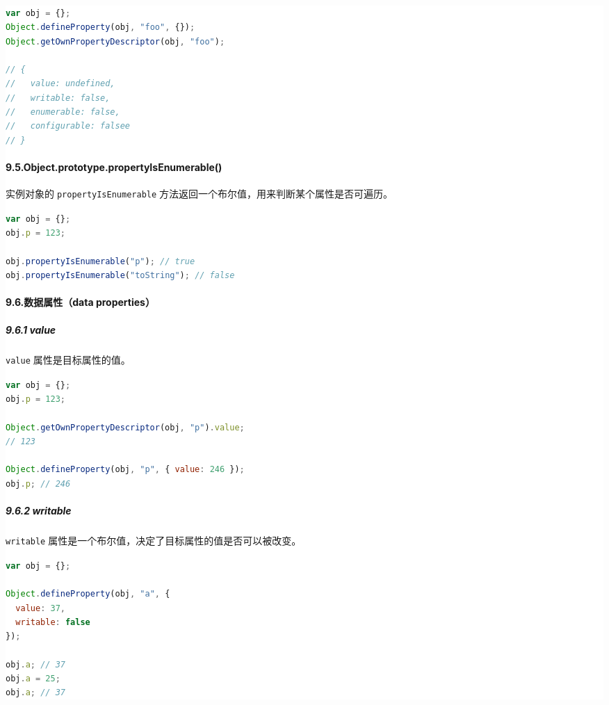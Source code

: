 ```javascript
var obj = {};
Object.defineProperty(obj, "foo", {});
Object.getOwnPropertyDescriptor(obj, "foo");

// {
//   value: undefined,
//   writable: false,
//   enumerable: false,
//   configurable: falsee
// }
```

#### 9.5.Object.prototype.propertyIsEnumerable()

实例对象的 `propertyIsEnumerable` 方法返回一个布尔值，用来判断某个属性是否可遍历。

```javascript
var obj = {};
obj.p = 123;

obj.propertyIsEnumerable("p"); // true
obj.propertyIsEnumerable("toString"); // false
```

#### 9.6.数据属性（data properties）

##### 9.6.1 value

`value` 属性是目标属性的值。

```javascript
var obj = {};
obj.p = 123;

Object.getOwnPropertyDescriptor(obj, "p").value;
// 123

Object.defineProperty(obj, "p", { value: 246 });
obj.p; // 246
```

##### 9.6.2 writable

`writable` 属性是一个布尔值，决定了目标属性的值是否可以被改变。

```javascript
var obj = {};

Object.defineProperty(obj, "a", {
  value: 37,
  writable: false
});

obj.a; // 37
obj.a = 25;
obj.a; // 37
```
